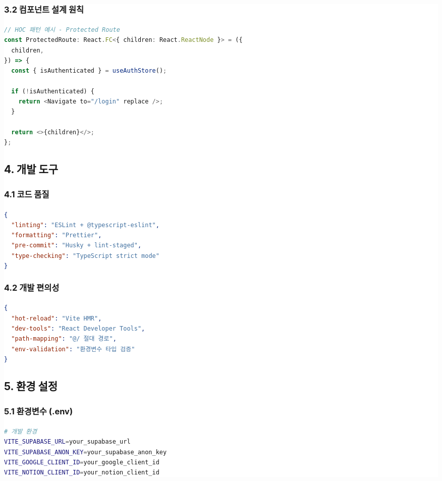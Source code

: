 ### 3.2 컴포넌트 설계 원칙

```typescript
// HOC 패턴 예시 - Protected Route
const ProtectedRoute: React.FC<{ children: React.ReactNode }> = ({
  children,
}) => {
  const { isAuthenticated } = useAuthStore();

  if (!isAuthenticated) {
    return <Navigate to="/login" replace />;
  }

  return <>{children}</>;
};
```

## 4. 개발 도구

### 4.1 코드 품질

```json
{
  "linting": "ESLint + @typescript-eslint",
  "formatting": "Prettier",
  "pre-commit": "Husky + lint-staged",
  "type-checking": "TypeScript strict mode"
}
```

### 4.2 개발 편의성

```json
{
  "hot-reload": "Vite HMR",
  "dev-tools": "React Developer Tools",
  "path-mapping": "@/ 절대 경로",
  "env-validation": "환경변수 타입 검증"
}
```

## 5. 환경 설정

### 5.1 환경변수 (.env)

```bash
# 개발 환경
VITE_SUPABASE_URL=your_supabase_url
VITE_SUPABASE_ANON_KEY=your_supabase_anon_key
VITE_GOOGLE_CLIENT_ID=your_google_client_id
VITE_NOTION_CLIENT_ID=your_notion_client_id
```
